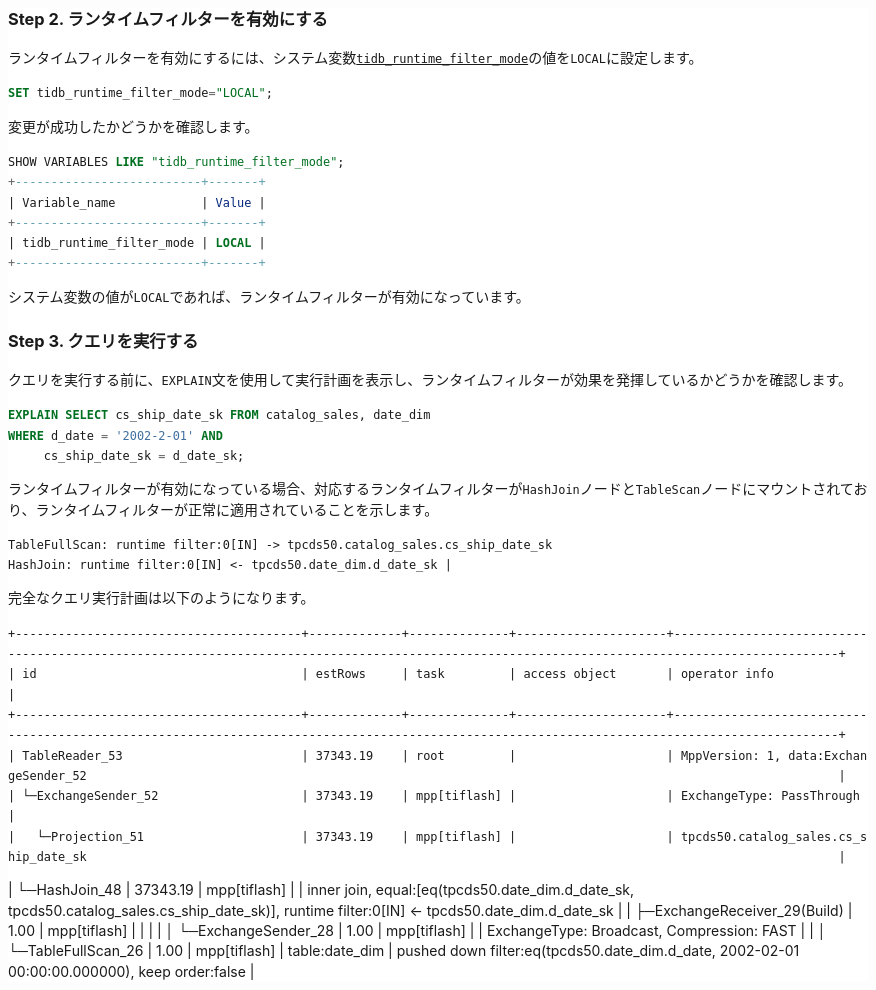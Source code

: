 ### Step 2. ランタイムフィルターを有効にする

ランタイムフィルターを有効にするには、システム変数[`tidb_runtime_filter_mode`](/system-variables.md#tidb_runtime_filter_mode-new-in-v720)の値を`LOCAL`に設定します。

```sql
SET tidb_runtime_filter_mode="LOCAL";
```

変更が成功したかどうかを確認します。

```sql
SHOW VARIABLES LIKE "tidb_runtime_filter_mode";
+--------------------------+-------+
| Variable_name            | Value |
+--------------------------+-------+
| tidb_runtime_filter_mode | LOCAL |
+--------------------------+-------+
```

システム変数の値が`LOCAL`であれば、ランタイムフィルターが有効になっています。

### Step 3. クエリを実行する

クエリを実行する前に、`EXPLAIN`文を使用して実行計画を表示し、ランタイムフィルターが効果を発揮しているかどうかを確認します。

```sql
EXPLAIN SELECT cs_ship_date_sk FROM catalog_sales, date_dim
WHERE d_date = '2002-2-01' AND
     cs_ship_date_sk = d_date_sk;
```

ランタイムフィルターが有効になっている場合、対応するランタイムフィルターが`HashJoin`ノードと`TableScan`ノードにマウントされており、ランタイムフィルターが正常に適用されていることを示します。

```
TableFullScan: runtime filter:0[IN] -> tpcds50.catalog_sales.cs_ship_date_sk
HashJoin: runtime filter:0[IN] <- tpcds50.date_dim.d_date_sk |
```

完全なクエリ実行計画は以下のようになります。

```
+----------------------------------------+-------------+--------------+---------------------+-----------------------------------------------------------------------------------------------------------------------------------------------+
| id                                     | estRows     | task         | access object       | operator info                                                                                                                                 |
+----------------------------------------+-------------+--------------+---------------------+-----------------------------------------------------------------------------------------------------------------------------------------------+
| TableReader_53                         | 37343.19    | root         |                     | MppVersion: 1, data:ExchangeSender_52                                                                                                         |
| └─ExchangeSender_52                    | 37343.19    | mpp[tiflash] |                     | ExchangeType: PassThrough                                                                                                                     |
|   └─Projection_51                      | 37343.19    | mpp[tiflash] |                     | tpcds50.catalog_sales.cs_ship_date_sk                                                                                                         |
```
|     └─HashJoin_48                      | 37343.19    | mpp[tiflash] |                     | inner join, equal:[eq(tpcds50.date_dim.d_date_sk, tpcds50.catalog_sales.cs_ship_date_sk)], runtime filter:0[IN] <- tpcds50.date_dim.d_date_sk |
|       ├─ExchangeReceiver_29(Build)     | 1.00        | mpp[tiflash] |                     |                                                                                                                                               |
|       │ └─ExchangeSender_28            | 1.00        | mpp[tiflash] |                     | ExchangeType: Broadcast, Compression: FAST                                                                                                    |
|       │   └─TableFullScan_26           | 1.00        | mpp[tiflash] | table:date_dim      | pushed down filter:eq(tpcds50.date_dim.d_date, 2002-02-01 00:00:00.000000), keep order:false                                                  |